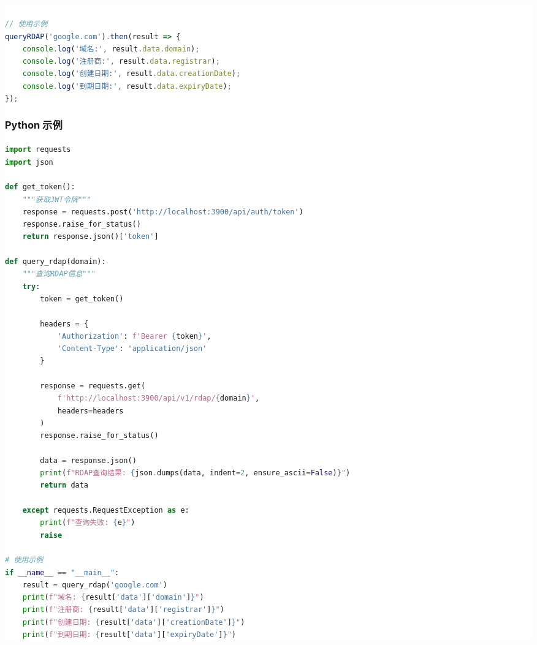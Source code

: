```javascript

// 使用示例
queryRDAP('google.com').then(result => {
    console.log('域名:', result.data.domain);
    console.log('注册商:', result.data.registrar);
    console.log('创建日期:', result.data.creationDate);
    console.log('到期日期:', result.data.expiryDate);
});
```

### Python 示例

```python
import requests
import json

def get_token():
    """获取JWT令牌"""
    response = requests.post('http://localhost:3900/api/auth/token')
    response.raise_for_status()
    return response.json()['token']

def query_rdap(domain):
    """查询RDAP信息"""
    try:
        token = get_token()
        
        headers = {
            'Authorization': f'Bearer {token}',
            'Content-Type': 'application/json'
        }
        
        response = requests.get(
            f'http://localhost:3900/api/v1/rdap/{domain}',
            headers=headers
        )
        response.raise_for_status()
        
        data = response.json()
        print(f"RDAP查询结果: {json.dumps(data, indent=2, ensure_ascii=False)}")
        return data
        
    except requests.RequestException as e:
        print(f"查询失败: {e}")
        raise

# 使用示例
if __name__ == "__main__":
    result = query_rdap('google.com')
    print(f"域名: {result['data']['domain']}")
    print(f"注册商: {result['data']['registrar']}")
    print(f"创建日期: {result['data']['creationDate']}")
    print(f"到期日期: {result['data']['expiryDate']}")
```
